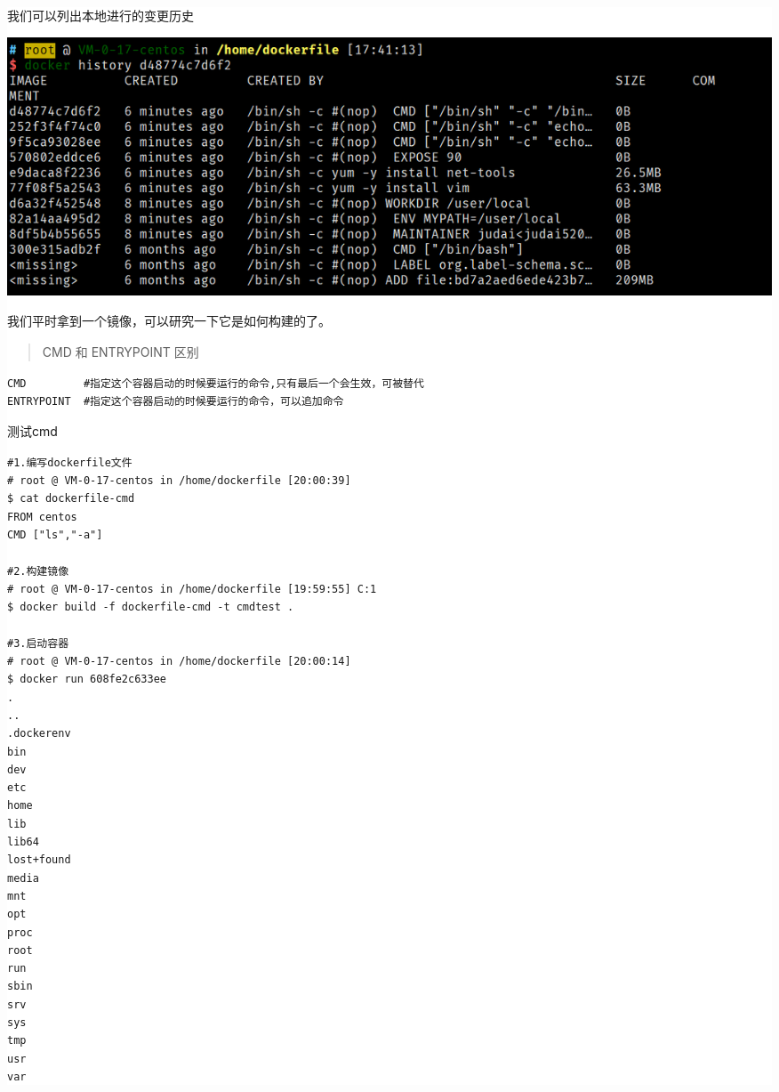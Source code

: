 我们可以列出本地进行的变更历史

![image-20210705174242783](README.assets/image-20210705174242783.png)

我们平时拿到一个镜像，可以研究一下它是如何构建的了。



> CMD 和 ENTRYPOINT 区别

```shell
CMD			#指定这个容器启动的时候要运行的命令,只有最后一个会生效，可被替代
ENTRYPOINT	#指定这个容器启动的时候要运行的命令，可以追加命令
```

测试cmd

```shell
#1.编写dockerfile文件
# root @ VM-0-17-centos in /home/dockerfile [20:00:39] 
$ cat dockerfile-cmd     
FROM centos
CMD ["ls","-a"]

#2.构建镜像
# root @ VM-0-17-centos in /home/dockerfile [19:59:55] C:1
$ docker build -f dockerfile-cmd -t cmdtest .

#3.启动容器
# root @ VM-0-17-centos in /home/dockerfile [20:00:14] 
$ docker run 608fe2c633ee               
.
..
.dockerenv
bin
dev
etc
home
lib
lib64
lost+found
media
mnt
opt
proc
root
run
sbin
srv
sys
tmp
usr
var
```